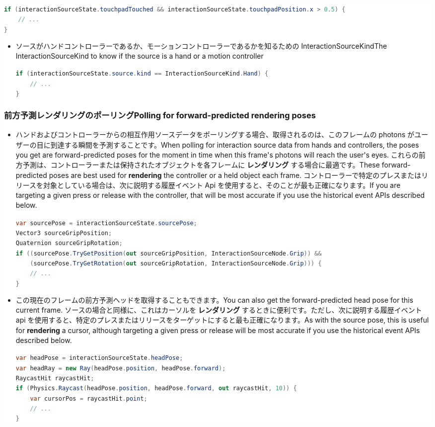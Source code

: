    ```cs
   if (interactionSourceState.touchpadTouched && interactionSourceState.touchpadPosition.x > 0.5) {
       // ...
   }
   ```

* <span data-ttu-id="d6076-315">ソースがハンドコントローラーであるか、モーションコントローラーであるかを知るための InteractionSourceKind</span><span class="sxs-lookup"><span data-stu-id="d6076-315">The InteractionSourceKind to know if the source is a hand or a motion controller</span></span>

   ```cs
   if (interactionSourceState.source.kind == InteractionSourceKind.Hand) {
       // ...
   }
   ```

### <a name="polling-for-forward-predicted-rendering-poses"></a><span data-ttu-id="d6076-316">前方予測レンダリングのポーリング</span><span class="sxs-lookup"><span data-stu-id="d6076-316">Polling for forward-predicted rendering poses</span></span>

* <span data-ttu-id="d6076-317">ハンドおよびコントローラーからの相互作用ソースデータをポーリングする場合、取得されるのは、このフレームの photons がユーザーの目に到達する瞬間を予測することです。</span><span class="sxs-lookup"><span data-stu-id="d6076-317">When polling for interaction source data from hands and controllers, the poses you get are forward-predicted poses for the moment in time when this frame's photons will reach the user's eyes.</span></span>  <span data-ttu-id="d6076-318">これらの前方予測は、コントローラーまたは保持されたオブジェクトを各フレームに **レンダリング** する場合に最適です。</span><span class="sxs-lookup"><span data-stu-id="d6076-318">These forward-predicted poses are best used for **rendering** the controller or a held object each frame.</span></span>  <span data-ttu-id="d6076-319">コントローラーで特定のプレスまたはリリースを対象としている場合は、次に説明する履歴イベント Api を使用すると、そのことが最も正確になります。</span><span class="sxs-lookup"><span data-stu-id="d6076-319">If you are targeting a given press or release with the controller, that will be most accurate if you use the historical event APIs described below.</span></span>

   ```cs
   var sourcePose = interactionSourceState.sourcePose;
   Vector3 sourceGripPosition;
   Quaternion sourceGripRotation;
   if ((sourcePose.TryGetPosition(out sourceGripPosition, InteractionSourceNode.Grip)) &&
       (sourcePose.TryGetRotation(out sourceGripRotation, InteractionSourceNode.Grip))) {
       // ...
   }
   ```

* <span data-ttu-id="d6076-320">この現在のフレームの前方予測ヘッドを取得することもできます。</span><span class="sxs-lookup"><span data-stu-id="d6076-320">You can also get the forward-predicted head pose for this current frame.</span></span>  <span data-ttu-id="d6076-321">ソースの場合と同様に、これはカーソルを **レンダリング** するときに便利です。ただし、次に説明する履歴イベント api を使用すると、特定のプレスまたはリリースをターゲットにすると最も正確になります。</span><span class="sxs-lookup"><span data-stu-id="d6076-321">As with the source pose, this is useful for **rendering** a cursor, although targeting a given press or release will be most accurate if you use the historical event APIs described below.</span></span>

   ```cs
   var headPose = interactionSourceState.headPose;
   var headRay = new Ray(headPose.position, headPose.forward);
   RaycastHit raycastHit;
   if (Physics.Raycast(headPose.position, headPose.forward, out raycastHit, 10)) {
       var cursorPos = raycastHit.point;
       // ...
   }
   ```

